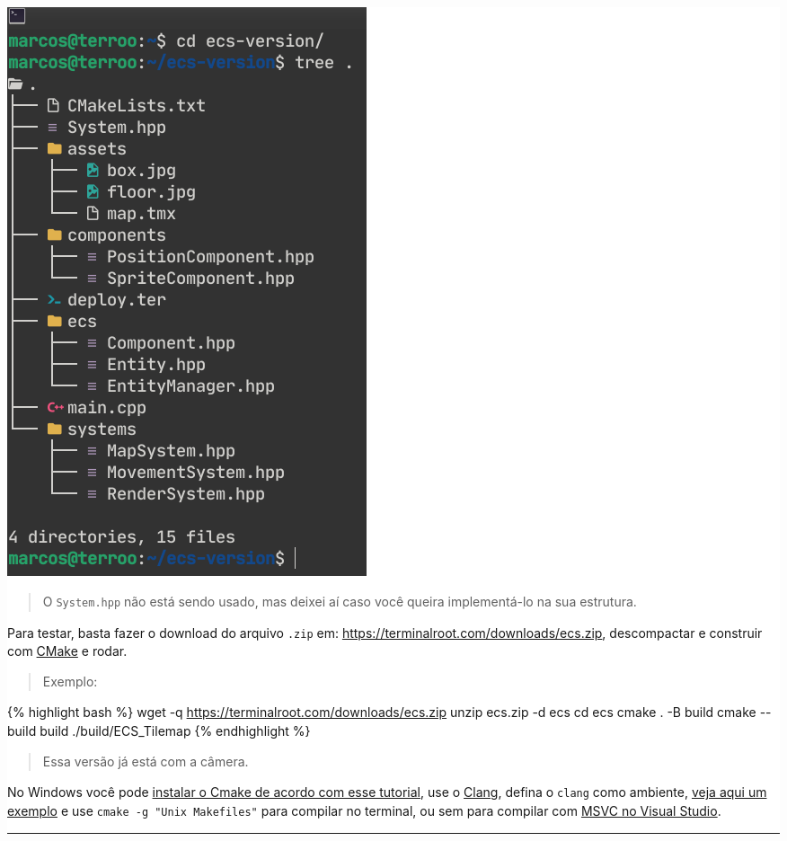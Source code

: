 ![ECS struct](/assets/img/gamedev/tmxlite/03-tiled-for-tmxlite.png) 
> O `System.hpp` não está sendo usado, mas deixei aí caso você queira implementá-lo na sua estrutura.

Para testar, basta fazer o download do arquivo `.zip` em: <https://terminalroot.com/downloads/ecs.zip>, descompactar e construir com [CMake](https://terminalroot.com.br/tags#cmake) e rodar.
> Exemplo:

{% highlight bash %}
wget -q https://terminalroot.com/downloads/ecs.zip
unzip ecs.zip -d ecs
cd ecs
cmake . -B build
cmake --build build
./build/ECS_Tilemap
{% endhighlight %}
> Essa versão já está com a câmera.

No Windows você pode [instalar o Cmake de acordo com esse tutorial](https://terminalroot.com.br/2023/03/como-instalar-o-cmake-no-windows.html), use o [Clang](https://terminalroot.com.br/2024/07/como-instalar-o-clang-no-windows-com-um-unico-comando.html), defina o `clang` como ambiente, [veja aqui um exemplo](https://terminalroot.com.br/2025/01/como-usar-curl-com-cpp-no-windows-com-powershell-e-cmake.html) e use `cmake -g "Unix Makefiles"` para compilar no terminal, ou sem para compilar com [MSVC no Visual Studio](https://terminalroot.com.br/2023/06/como-compilar-com-msvc-via-linha-de-comando.html).

---